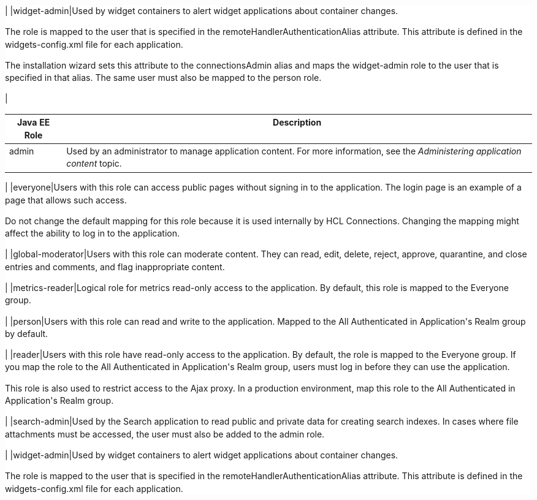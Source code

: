 |
|widget-admin|Used by widget containers to alert widget applications about container changes.

The role is mapped to the user that is specified in the remoteHandlerAuthenticationAlias attribute. This attribute is defined in the widgets-config.xml file for each application.

The installation wizard sets this attribute to the connectionsAdmin alias and maps the widget-admin role to the user that is specified in that alias. The same user must also be mapped to the person role.

|

|Java EE Role|Description|
|------------|-----------|
|admin|Used by an administrator to manage application content. For more information, see the *Administering application content* topic.

|
|everyone|Users with this role can access public pages without signing in to the application. The login page is an example of a page that allows such access.

Do not change the default mapping for this role because it is used internally by HCL Connections. Changing the mapping might affect the ability to log in to the application.

|
|global-moderator|Users with this role can moderate content. They can read, edit, delete, reject, approve, quarantine, and close entries and comments, and flag inappropriate content.

|
|metrics-reader|Logical role for metrics read-only access to the application. By default, this role is mapped to the Everyone group.

|
|person|Users with this role can read and write to the application. Mapped to the All Authenticated in Application's Realm group by default.

|
|reader|Users with this role have read-only access to the application. By default, the role is mapped to the Everyone group. If you map the role to the All Authenticated in Application's Realm group, users must log in before they can use the application.

This role is also used to restrict access to the Ajax proxy. In a production environment, map this role to the All Authenticated in Application's Realm group.

|
|search-admin|Used by the Search application to read public and private data for creating search indexes. In cases where file attachments must be accessed, the user must also be added to the admin role.

|
|widget-admin|Used by widget containers to alert widget applications about container changes.

The role is mapped to the user that is specified in the remoteHandlerAuthenticationAlias attribute. This attribute is defined in the widgets-config.xml file for each application.
